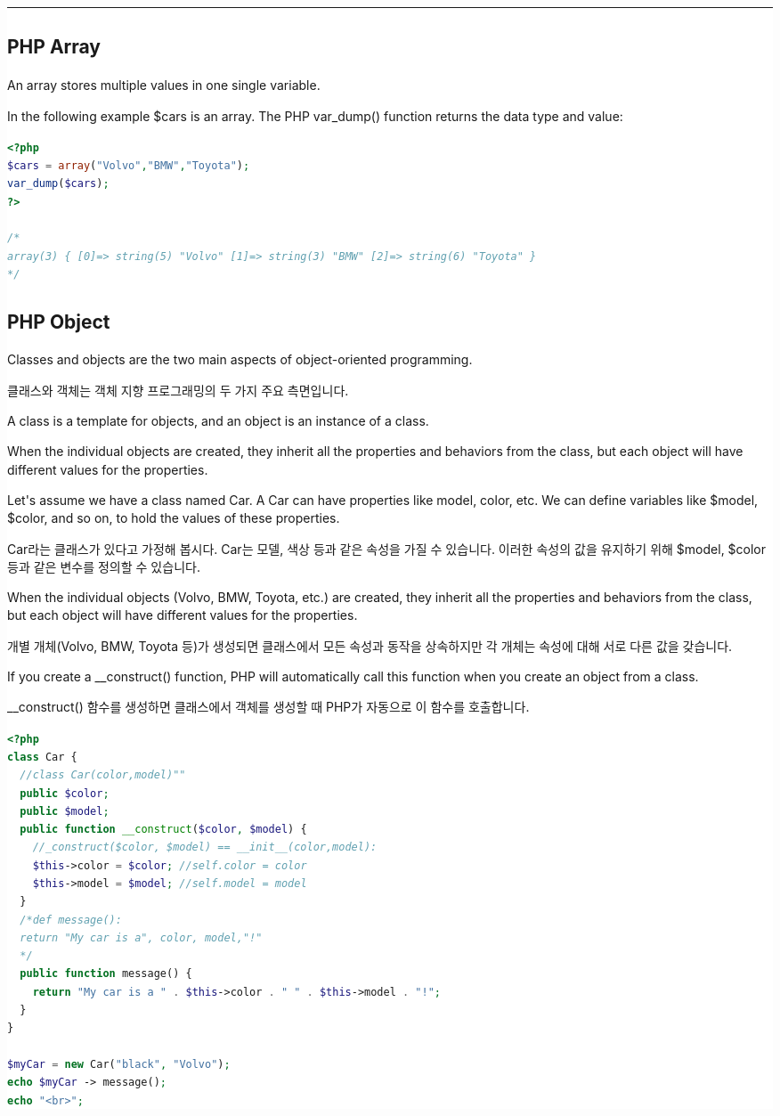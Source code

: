 ------

## PHP Array

An array stores multiple values in one single variable.

In the following example $cars is an array. The PHP var_dump() function returns the data type and value:

```php
<?php  
$cars = array("Volvo","BMW","Toyota");
var_dump($cars);
?>  

/*
array(3) { [0]=> string(5) "Volvo" [1]=> string(3) "BMW" [2]=> string(6) "Toyota" }
*/
```

## PHP Object

Classes and objects are the two main aspects of object-oriented programming.

클래스와 객체는 객체 지향 프로그래밍의 두 가지 주요 측면입니다.

A class is a template for objects, and an object is an instance of a class.

When the individual objects are created, they inherit all the properties and behaviors from the class, but each object will have different values for the properties.

Let's assume we have a class named Car. A Car can have properties like model, color, etc. We can define variables like $model, $color, and so on, to hold the values of these properties.

Car라는 클래스가 있다고 가정해 봅시다. Car는 모델, 색상 등과 같은 속성을 가질 수 있습니다. 이러한 속성의 값을 유지하기 위해 $model, $color 등과 같은 변수를 정의할 수 있습니다.

When the individual objects (Volvo, BMW, Toyota, etc.) are created, they inherit all the properties and behaviors from the class, but each object will have different values for the properties.

개별 개체(Volvo, BMW, Toyota 등)가 생성되면 클래스에서 모든 속성과 동작을 상속하지만 각 개체는 속성에 대해 서로 다른 값을 갖습니다.

If you create a __construct() function, PHP will automatically call this function when you create an object from a class.

__construct() 함수를 생성하면 클래스에서 객체를 생성할 때 PHP가 자동으로 이 함수를 호출합니다.

```php
<?php
class Car {
  //class Car(color,model)""
  public $color;
  public $model;
  public function __construct($color, $model) {
    //_construct($color, $model) == __init__(color,model):
    $this->color = $color; //self.color = color
    $this->model = $model; //self.model = model
  }
  /*def message():
  return "My car is a", color, model,"!"
  */
  public function message() {
    return "My car is a " . $this->color . " " . $this->model . "!";
  }
}

$myCar = new Car("black", "Volvo");
echo $myCar -> message();
echo "<br>";
```
